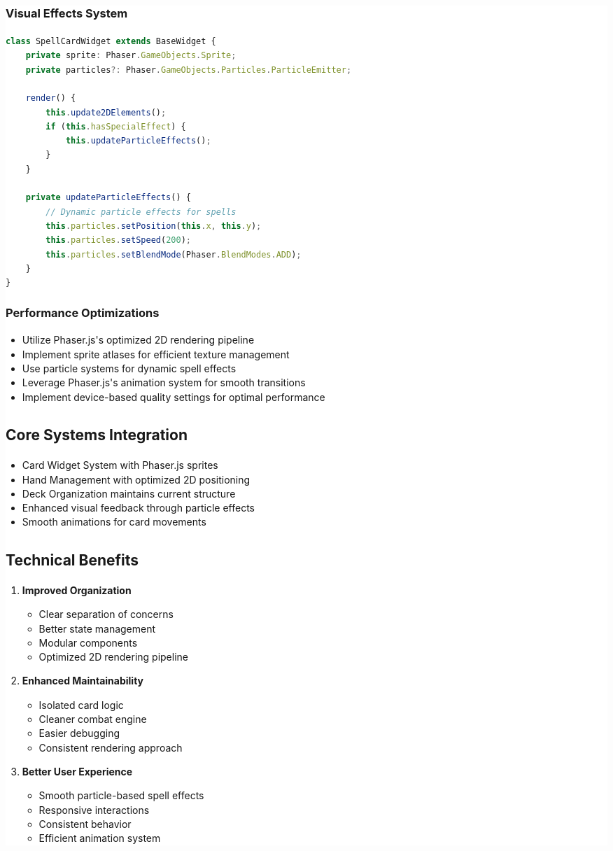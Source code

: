 ### Visual Effects System
```typescript
class SpellCardWidget extends BaseWidget {
    private sprite: Phaser.GameObjects.Sprite;
    private particles?: Phaser.GameObjects.Particles.ParticleEmitter;
    
    render() {
        this.update2DElements();
        if (this.hasSpecialEffect) {
            this.updateParticleEffects();
        }
    }

    private updateParticleEffects() {
        // Dynamic particle effects for spells
        this.particles.setPosition(this.x, this.y);
        this.particles.setSpeed(200);
        this.particles.setBlendMode(Phaser.BlendModes.ADD);
    }
}
```

### Performance Optimizations
- Utilize Phaser.js's optimized 2D rendering pipeline
- Implement sprite atlases for efficient texture management
- Use particle systems for dynamic spell effects
- Leverage Phaser.js's animation system for smooth transitions
- Implement device-based quality settings for optimal performance

## Core Systems Integration
- Card Widget System with Phaser.js sprites
- Hand Management with optimized 2D positioning
- Deck Organization maintains current structure
- Enhanced visual feedback through particle effects
- Smooth animations for card movements

## Technical Benefits

1. **Improved Organization**
   - Clear separation of concerns
   - Better state management
   - Modular components
   - Optimized 2D rendering pipeline

2. **Enhanced Maintainability**
   - Isolated card logic
   - Cleaner combat engine
   - Easier debugging
   - Consistent rendering approach

3. **Better User Experience**
   - Smooth particle-based spell effects
   - Responsive interactions
   - Consistent behavior
   - Efficient animation system
